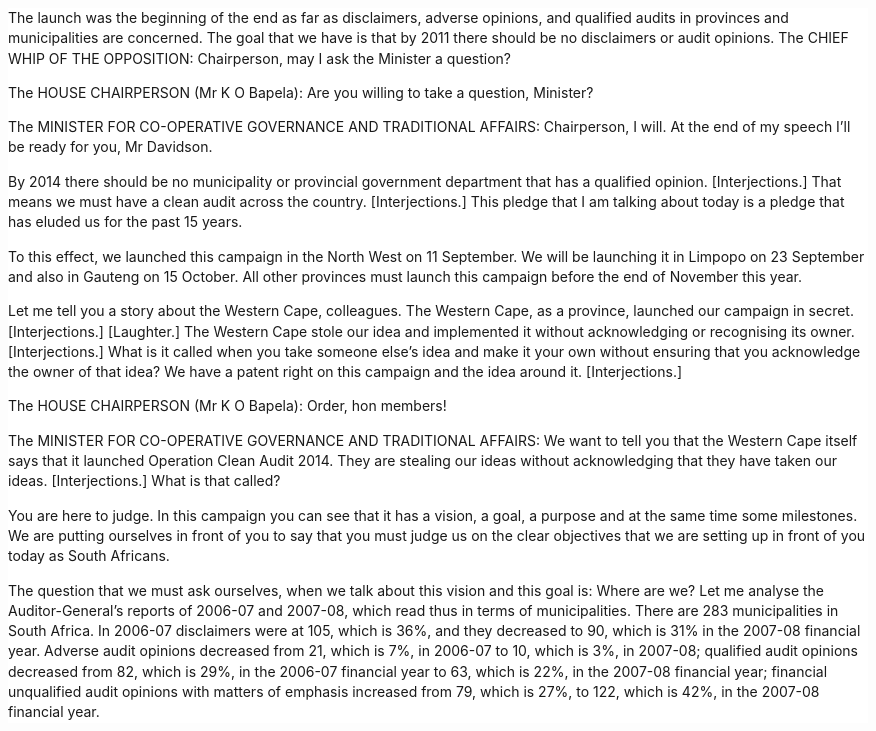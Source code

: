 The launch was the beginning of the end as far as disclaimers, adverse
opinions, and qualified audits in provinces and municipalities are
concerned. The goal that we have is that by 2011 there should be no
disclaimers or audit opinions.
The CHIEF WHIP OF THE OPPOSITION: Chairperson, may I ask the Minister a
question?

The HOUSE CHAIRPERSON (Mr K O Bapela): Are you willing to take a question,
Minister?

The MINISTER FOR CO-OPERATIVE GOVERNANCE AND TRADITIONAL AFFAIRS:
Chairperson, I will. At the end of my speech I’ll be ready for you, Mr
Davidson.

By 2014 there should be no municipality or provincial government department
that has a qualified opinion. [Interjections.] That means we must have a
clean audit across the country. [Interjections.] This pledge that I am
talking about today is a pledge that has eluded us for the past 15 years.

To this effect, we launched this campaign in the North West on 11
September. We will be launching it in Limpopo on 23 September and also in
Gauteng on 15 October. All other provinces must launch this campaign before
the end of November this year.

Let me tell you a story about the Western Cape, colleagues. The Western
Cape, as a province, launched our campaign in secret. [Interjections.]
[Laughter.] The Western Cape stole our idea and implemented it without
acknowledging or recognising its owner. [Interjections.] What is it called
when you take someone else’s idea and make it your own without ensuring
that you acknowledge the owner of that idea? We have a patent right on this
campaign and the idea around it. [Interjections.]

The HOUSE CHAIRPERSON (Mr K O Bapela): Order, hon members!

The MINISTER FOR CO-OPERATIVE GOVERNANCE AND TRADITIONAL AFFAIRS: We want
to tell you that the Western Cape itself says that it launched Operation
Clean Audit 2014. They are stealing our ideas without acknowledging that
they have taken our ideas. [Interjections.] What is that called?

You are here to judge. In this campaign you can see that it has a vision, a
goal, a purpose and at the same time some milestones. We are putting
ourselves in front of you to say that you must judge us on the clear
objectives that we are setting up in front of you today as South Africans.

The question that we must ask ourselves, when we talk about this vision and
this goal is: Where are we? Let me analyse the Auditor-General’s reports of
2006-07 and 2007-08, which read thus in terms of municipalities. There are
283 municipalities in South Africa. In 2006-07 disclaimers were at 105,
which is 36%, and they decreased to 90, which is 31% in the 2007-08
financial year. Adverse audit opinions decreased from 21, which is 7%, in
2006-07 to 10, which is 3%, in 2007-08; qualified audit opinions decreased
from 82, which is 29%, in the 2006-07 financial year to 63, which is 22%,
in the 2007-08 financial year; financial unqualified audit opinions with
matters of emphasis increased from 79, which is 27%, to 122, which is 42%,
in the 2007-08 financial year.
